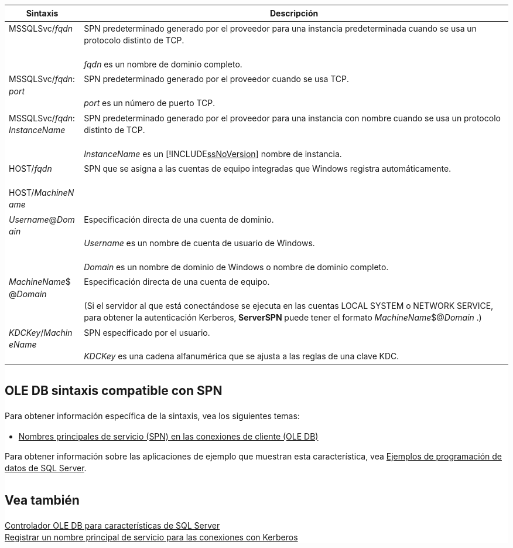 |Sintaxis|Descripción|  
|------------|-----------------|  
|MSSQLSvc/*fqdn*|SPN predeterminado generado por el proveedor para una instancia predeterminada cuando se usa un protocolo distinto de TCP.<br /><br /> *fqdn* es un nombre de dominio completo.|  
|MSSQLSvc/*fqdn*:*port*|SPN predeterminado generado por el proveedor cuando se usa TCP.<br /><br /> *port* es un número de puerto TCP.|  
|MSSQLSvc/*fqdn*:*InstanceName*|SPN predeterminado generado por el proveedor para una instancia con nombre cuando se usa un protocolo distinto de TCP.<br /><br /> *InstanceName* es un [!INCLUDE[ssNoVersion](../../../includes/ssnoversion-md.md)] nombre de instancia.|  
|HOST/*fqdn*<br /><br /> HOST/*MachineName*|SPN que se asigna a las cuentas de equipo integradas que Windows registra automáticamente.|  
|*Username*@*Domain*|Especificación directa de una cuenta de dominio.<br /><br /> *Username* es un nombre de cuenta de usuario de Windows.<br /><br /> *Domain* es un nombre de dominio de Windows o nombre de dominio completo.|  
|*MachineName*$@*Domain*|Especificación directa de una cuenta de equipo.<br /><br /> (Si el servidor al que está conectándose se ejecuta en las cuentas LOCAL SYSTEM o NETWORK SERVICE, para obtener la autenticación Kerberos, **ServerSPN** puede tener el formato *MachineName*$@*Domain* .)|  
|*KDCKey*/*MachineName*|SPN especificado por el usuario.<br /><br /> *KDCKey* es una cadena alfanumérica que se ajusta a las reglas de una clave KDC.|  
  
## <a name="ole-db-syntax-supporting-spns"></a>OLE DB sintaxis compatible con SPN  
 Para obtener información específica de la sintaxis, vea los siguientes temas:  
  
-   [Nombres principales de servicio &#40;SPN&#41; en las conexiones de cliente &#40;OLE DB&#41;](../../oledb/ole-db/service-principal-names-spns-in-client-connections-ole-db.md)  
  
 Para obtener información sobre las aplicaciones de ejemplo que muestran esta característica, vea [Ejemplos de programación de datos de SQL Server](http://msftdpprodsamples.codeplex.com/).  
  
## <a name="see-also"></a>Vea también  
 [Controlador OLE DB para características de SQL Server](../../oledb/features/oledb-driver-for-sql-server-features.md)   
 [Registrar un nombre principal de servicio para las conexiones con Kerberos](../../../database-engine/configure-windows/register-a-service-principal-name-for-kerberos-connections.md)  
  
